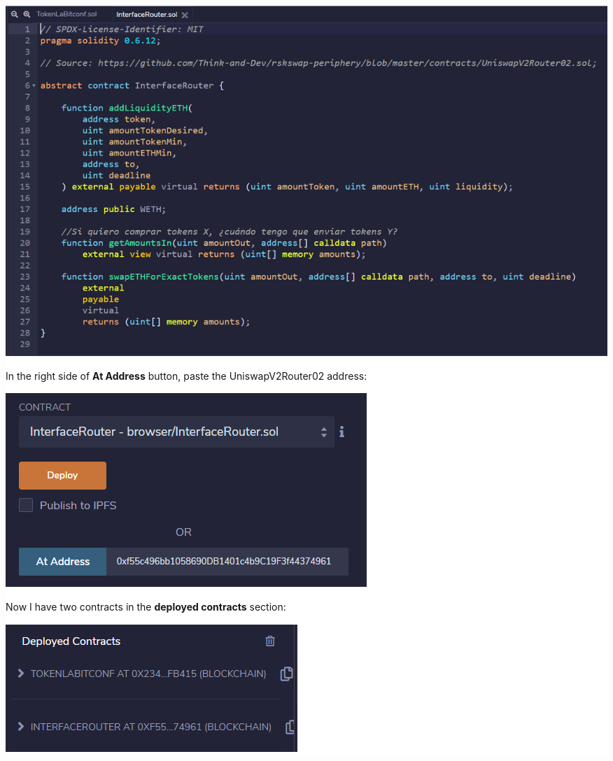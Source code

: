 ![InterfaceRouter on Remix](./images/image-13.png)

In the right side of **At Address** button, paste the UniswapV2Router02 address:

![At Address UniswapV2Router02](./images/image-14.png)

Now I have two contracts in the **deployed contracts** section:

![UniswapV2Router02 connected](./images/image-15.png)
